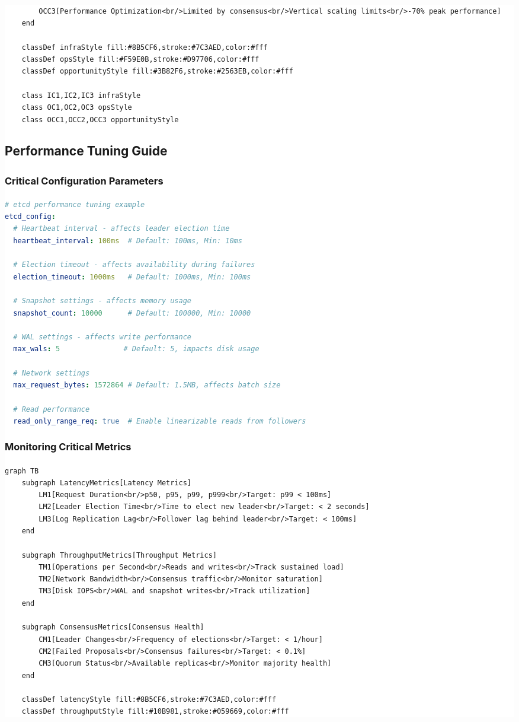 ```mermaid
        OCC3[Performance Optimization<br/>Limited by consensus<br/>Vertical scaling limits<br/>-70% peak performance]
    end

    classDef infraStyle fill:#8B5CF6,stroke:#7C3AED,color:#fff
    classDef opsStyle fill:#F59E0B,stroke:#D97706,color:#fff
    classDef opportunityStyle fill:#3B82F6,stroke:#2563EB,color:#fff

    class IC1,IC2,IC3 infraStyle
    class OC1,OC2,OC3 opsStyle
    class OCC1,OCC2,OCC3 opportunityStyle
```

## Performance Tuning Guide

### Critical Configuration Parameters

```yaml
# etcd performance tuning example
etcd_config:
  # Heartbeat interval - affects leader election time
  heartbeat_interval: 100ms  # Default: 100ms, Min: 10ms

  # Election timeout - affects availability during failures
  election_timeout: 1000ms   # Default: 1000ms, Min: 100ms

  # Snapshot settings - affects memory usage
  snapshot_count: 10000      # Default: 100000, Min: 10000

  # WAL settings - affects write performance
  max_wals: 5               # Default: 5, impacts disk usage

  # Network settings
  max_request_bytes: 1572864 # Default: 1.5MB, affects batch size

  # Read performance
  read_only_range_req: true  # Enable linearizable reads from followers
```

### Monitoring Critical Metrics

```mermaid
graph TB
    subgraph LatencyMetrics[Latency Metrics]
        LM1[Request Duration<br/>p50, p95, p99, p999<br/>Target: p99 < 100ms]
        LM2[Leader Election Time<br/>Time to elect new leader<br/>Target: < 2 seconds]
        LM3[Log Replication Lag<br/>Follower lag behind leader<br/>Target: < 100ms]
    end

    subgraph ThroughputMetrics[Throughput Metrics]
        TM1[Operations per Second<br/>Reads and writes<br/>Track sustained load]
        TM2[Network Bandwidth<br/>Consensus traffic<br/>Monitor saturation]
        TM3[Disk IOPS<br/>WAL and snapshot writes<br/>Track utilization]
    end

    subgraph ConsensusMetrics[Consensus Health]
        CM1[Leader Changes<br/>Frequency of elections<br/>Target: < 1/hour]
        CM2[Failed Proposals<br/>Consensus failures<br/>Target: < 0.1%]
        CM3[Quorum Status<br/>Available replicas<br/>Monitor majority health]
    end

    classDef latencyStyle fill:#8B5CF6,stroke:#7C3AED,color:#fff
    classDef throughputStyle fill:#10B981,stroke:#059669,color:#fff
```